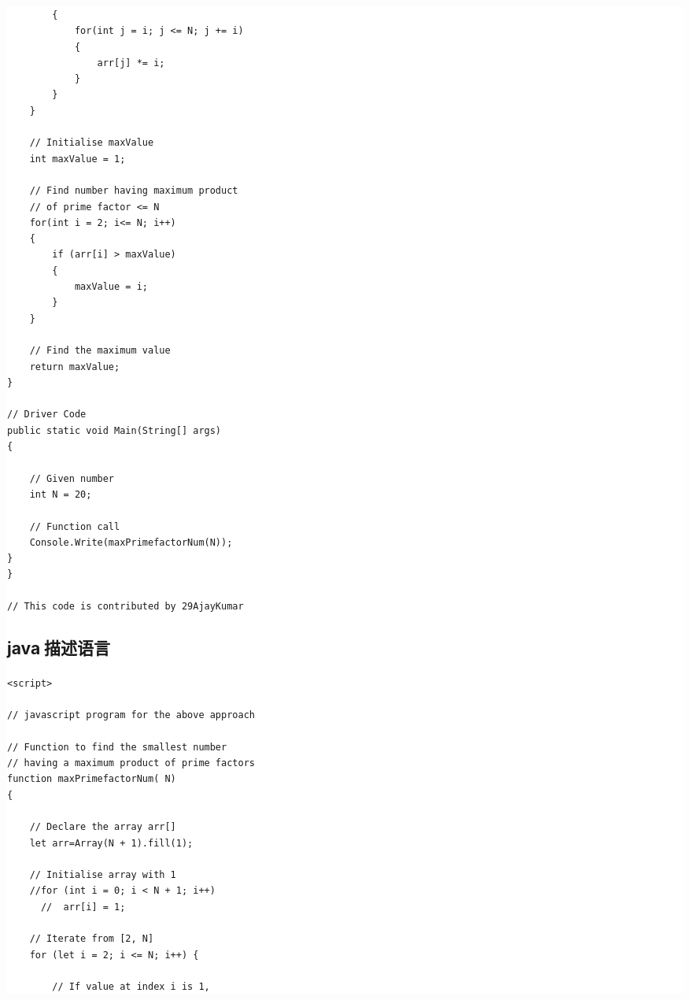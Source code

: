 ```
        {
            for(int j = i; j <= N; j += i)
            {
                arr[j] *= i;
            }
        }
    }

    // Initialise maxValue
    int maxValue = 1;

    // Find number having maximum product
    // of prime factor <= N
    for(int i = 2; i<= N; i++)
    {
        if (arr[i] > maxValue)
        {
            maxValue = i;
        }
    }

    // Find the maximum value
    return maxValue;
}

// Driver Code
public static void Main(String[] args)
{

    // Given number
    int N = 20;

    // Function call
    Console.Write(maxPrimefactorNum(N));
}
}

// This code is contributed by 29AjayKumar
```

## java 描述语言

```
<script>

// javascript program for the above approach

// Function to find the smallest number
// having a maximum product of prime factors
function maxPrimefactorNum( N)
{

    // Declare the array arr[]
    let arr=Array(N + 1).fill(1);

    // Initialise array with 1
    //for (int i = 0; i < N + 1; i++)
      //  arr[i] = 1;

    // Iterate from [2, N]
    for (let i = 2; i <= N; i++) {

        // If value at index i is 1,
```
